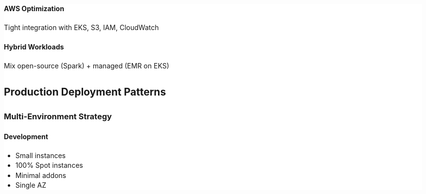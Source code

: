   <div style={{
    padding: '2rem',
    background: 'linear-gradient(135deg, rgba(79, 172, 254, 0.05), rgba(0, 242, 254, 0.05))',
    borderRadius: '16px',
    border: '2px solid rgba(79, 172, 254, 0.2)'
  }}>
    <h4 style={{ fontSize: '1.25rem', fontWeight: '700', marginBottom: '0.75rem', display: 'flex', alignItems: 'center', gap: '0.5rem' }}>
      <Zap size={20} /> AWS Optimization
    </h4>
    <p style={{ margin: 0, color: 'var(--ifm-color-content-secondary)' }}>
      Tight integration with EKS, S3, IAM, CloudWatch
    </p>
  </div>

  <div style={{
    padding: '2rem',
    background: 'linear-gradient(135deg, rgba(67, 233, 123, 0.05), rgba(56, 249, 215, 0.05))',
    borderRadius: '16px',
    border: '2px solid rgba(67, 233, 123, 0.2)'
  }}>
    <h4 style={{ fontSize: '1.25rem', fontWeight: '700', marginBottom: '0.75rem', display: 'flex', alignItems: 'center', gap: '0.5rem' }}>
      <TrendingUp size={20} /> Hybrid Workloads
    </h4>
    <p style={{ margin: 0, color: 'var(--ifm-color-content-secondary)' }}>
      Mix open-source (Spark) + managed (EMR on EKS)
    </p>
  </div>
</div>

## Production Deployment Patterns

### Multi-Environment Strategy

<div style={{
  display: 'grid',
  gridTemplateColumns: 'repeat(auto-fit, minmax(280px, 1fr))',
  gap: '1.5rem',
  margin: '2rem 0',
  maxWidth: '1200px'
}}>
  <div style={{
    padding: '2rem',
    background: 'linear-gradient(135deg, rgba(34, 197, 94, 0.1), rgba(16, 185, 129, 0.05))',
    borderRadius: '16px',
    border: '2px solid rgba(34, 197, 94, 0.3)'
  }}>
    <h4 style={{ fontSize: '1.25rem', fontWeight: '700', marginBottom: '1rem', color: '#059669', display: 'flex', alignItems: 'center', gap: '0.5rem' }}>
      <FlaskConical size={20} /> Development
    </h4>
    <ul style={{ margin: 0, paddingLeft: '1.5rem', color: 'var(--ifm-color-content-secondary)' }}>
      <li>Small instances</li>
      <li>100% Spot instances</li>
      <li>Minimal addons</li>
      <li>Single AZ</li>
    </ul>
  </div>
